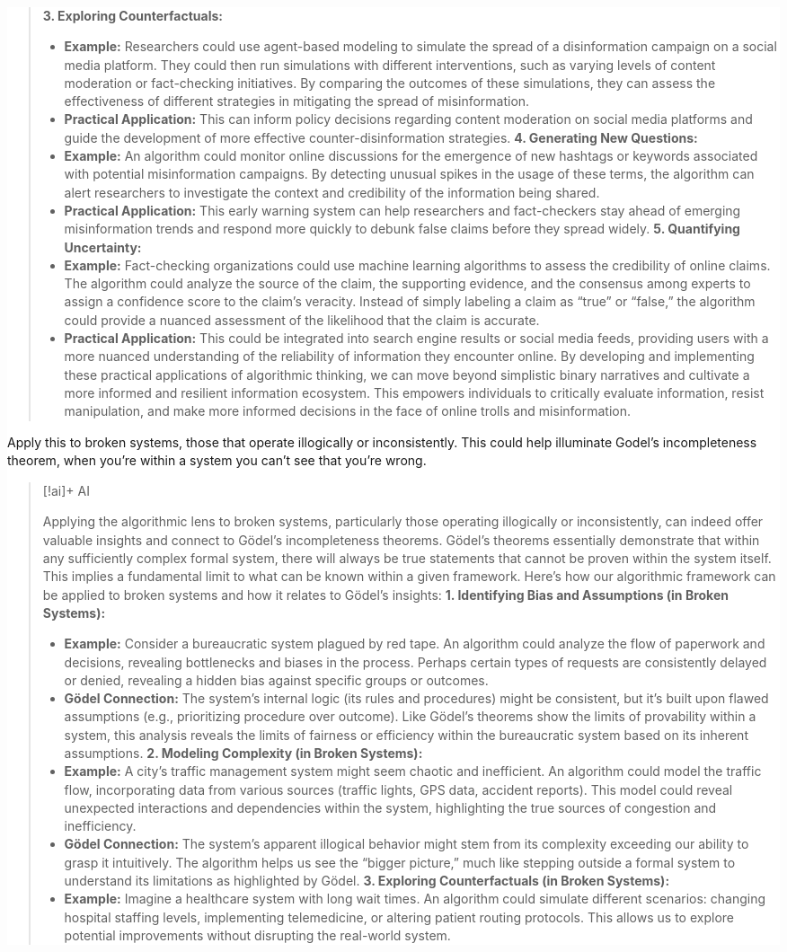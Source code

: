 > **3. Exploring Counterfactuals:**
> - **Example:** Researchers could use agent-based modeling to simulate the spread of a disinformation campaign on a social media platform. They could then run simulations with different interventions, such as varying levels of content moderation or fact-checking initiatives. By comparing the outcomes of these simulations, they can assess the effectiveness of different strategies in mitigating the spread of misinformation.
> - **Practical Application:** This can inform policy decisions regarding content moderation on social media platforms and guide the development of more effective counter-disinformation strategies.
> **4. Generating New Questions:**
> - **Example:** An algorithm could monitor online discussions for the emergence of new hashtags or keywords associated with potential misinformation campaigns. By detecting unusual spikes in the usage of these terms, the algorithm can alert researchers to investigate the context and credibility of the information being shared.
> - **Practical Application:** This early warning system can help researchers and fact-checkers stay ahead of emerging misinformation trends and respond more quickly to debunk false claims before they spread widely.
> **5. Quantifying Uncertainty:**
> - **Example:** Fact-checking organizations could use machine learning algorithms to assess the credibility of online claims. The algorithm could analyze the source of the claim, the supporting evidence, and the consensus among experts to assign a confidence score to the claim’s veracity. Instead of simply labeling a claim as “true” or “false,” the algorithm could provide a nuanced assessment of the likelihood that the claim is accurate.
> - **Practical Application:** This could be integrated into search engine results or social media feeds, providing users with a more nuanced understanding of the reliability of information they encounter online.
> By developing and implementing these practical applications of algorithmic thinking, we can move beyond simplistic binary narratives and cultivate a more informed and resilient information ecosystem. This empowers individuals to critically evaluate information, resist manipulation, and make more informed decisions in the face of online trolls and misinformation.

Apply this to broken systems, those that operate illogically or inconsistently. This could help illuminate Godel’s incompleteness theorem, when you’re within a system you can’t see that you’re wrong.

> [!ai]+ AI
>
> Applying the algorithmic lens to broken systems, particularly those operating illogically or inconsistently, can indeed offer valuable insights and connect to Gödel’s incompleteness theorems. Gödel’s theorems essentially demonstrate that within any sufficiently complex formal system, there will always be true statements that cannot be proven within the system itself. This implies a fundamental limit to what can be known within a given framework.
> Here’s how our algorithmic framework can be applied to broken systems and how it relates to Gödel’s insights:
> **1. Identifying Bias and Assumptions (in Broken Systems):**
> - **Example:** Consider a bureaucratic system plagued by red tape. An algorithm could analyze the flow of paperwork and decisions, revealing bottlenecks and biases in the process. Perhaps certain types of requests are consistently delayed or denied, revealing a hidden bias against specific groups or outcomes.
> - **Gödel Connection:** The system’s internal logic (its rules and procedures) might be consistent, but it’s built upon flawed assumptions (e.g., prioritizing procedure over outcome). Like Gödel’s theorems show the limits of provability within a system, this analysis reveals the limits of fairness or efficiency within the bureaucratic system based on its inherent assumptions.
> **2. Modeling Complexity (in Broken Systems):**
> - **Example:** A city’s traffic management system might seem chaotic and inefficient. An algorithm could model the traffic flow, incorporating data from various sources (traffic lights, GPS data, accident reports). This model could reveal unexpected interactions and dependencies within the system, highlighting the true sources of congestion and inefficiency.
> - **Gödel Connection:** The system’s apparent illogical behavior might stem from its complexity exceeding our ability to grasp it intuitively. The algorithm helps us see the “bigger picture,” much like stepping outside a formal system to understand its limitations as highlighted by Gödel.
> **3. Exploring Counterfactuals (in Broken Systems):**
> - **Example:** Imagine a healthcare system with long wait times. An algorithm could simulate different scenarios: changing hospital staffing levels, implementing telemedicine, or altering patient routing protocols. This allows us to explore potential improvements without disrupting the real-world system.